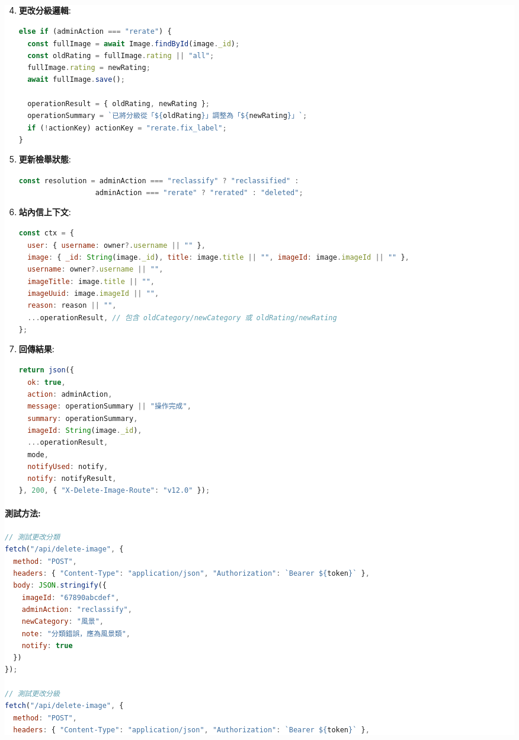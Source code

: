 4. **更改分級邏輯**:
   ```javascript
   else if (adminAction === "rerate") {
     const fullImage = await Image.findById(image._id);
     const oldRating = fullImage.rating || "all";
     fullImage.rating = newRating;
     await fullImage.save();
     
     operationResult = { oldRating, newRating };
     operationSummary = `已將分級從「${oldRating}」調整為「${newRating}」`;
     if (!actionKey) actionKey = "rerate.fix_label";
   }
   ```

5. **更新檢舉狀態**:
   ```javascript
   const resolution = adminAction === "reclassify" ? "reclassified" : 
                     adminAction === "rerate" ? "rerated" : "deleted";
   ```

6. **站內信上下文**:
   ```javascript
   const ctx = {
     user: { username: owner?.username || "" },
     image: { _id: String(image._id), title: image.title || "", imageId: image.imageId || "" },
     username: owner?.username || "",
     imageTitle: image.title || "",
     imageUuid: image.imageId || "",
     reason: reason || "",
     ...operationResult, // 包含 oldCategory/newCategory 或 oldRating/newRating
   };
   ```

7. **回傳結果**:
   ```javascript
   return json({
     ok: true,
     action: adminAction,
     message: operationSummary || "操作完成",
     summary: operationSummary,
     imageId: String(image._id),
     ...operationResult,
     mode,
     notifyUsed: notify,
     notify: notifyResult,
   }, 200, { "X-Delete-Image-Route": "v12.0" });
   ```

#### **測試方法**:
```javascript
// 測試更改分類
fetch("/api/delete-image", {
  method: "POST",
  headers: { "Content-Type": "application/json", "Authorization": `Bearer ${token}` },
  body: JSON.stringify({
    imageId: "67890abcdef",
    adminAction: "reclassify",
    newCategory: "風景",
    note: "分類錯誤，應為風景類",
    notify: true
  })
});

// 測試更改分級
fetch("/api/delete-image", {
  method: "POST",
  headers: { "Content-Type": "application/json", "Authorization": `Bearer ${token}` },
```